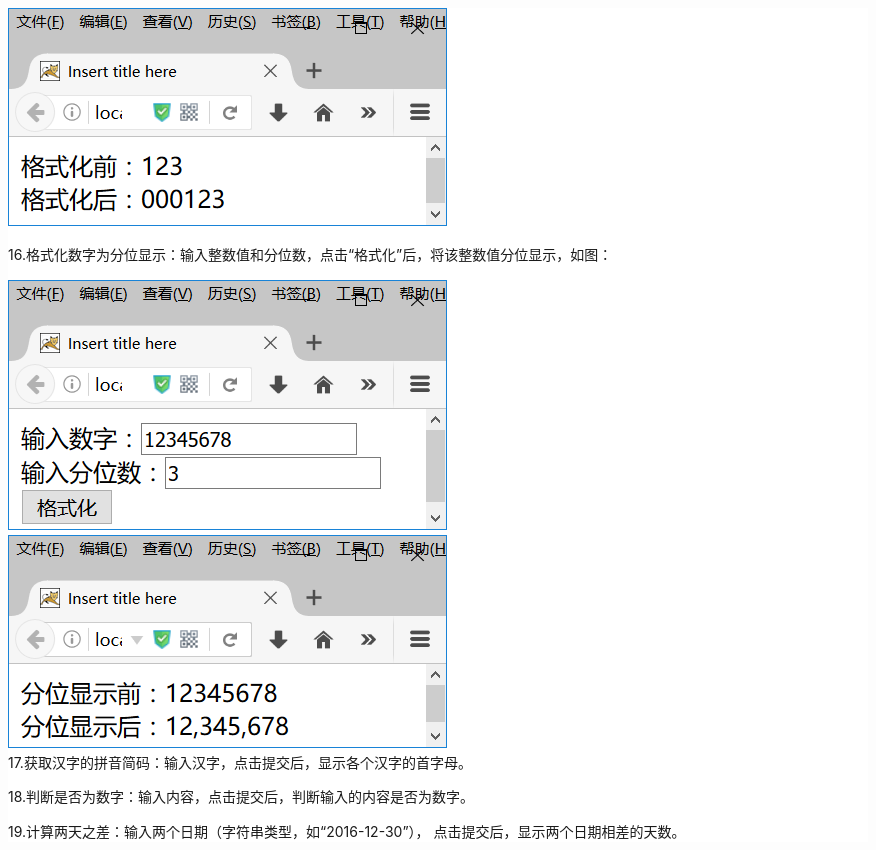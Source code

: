 ![](/public/img/jsp-yq/exercises/3/3.30.png)

16.格式化数字为分位显示：输入整数值和分位数，点击“格式化”后，将该整数值分位显示，如图：

![](/public/img/jsp-yq/exercises/3/3.31.png)   
![](/public/img/jsp-yq/exercises/3/3.32.png)   
17.获取汉字的拼音简码：输入汉字，点击提交后，显示各个汉字的首字母。

18.判断是否为数字：输入内容，点击提交后，判断输入的内容是否为数字。

19.计算两天之差：输入两个日期（字符串类型，如“2016-12-30”）， 点击提交后，显示两个日期相差的天数。
















